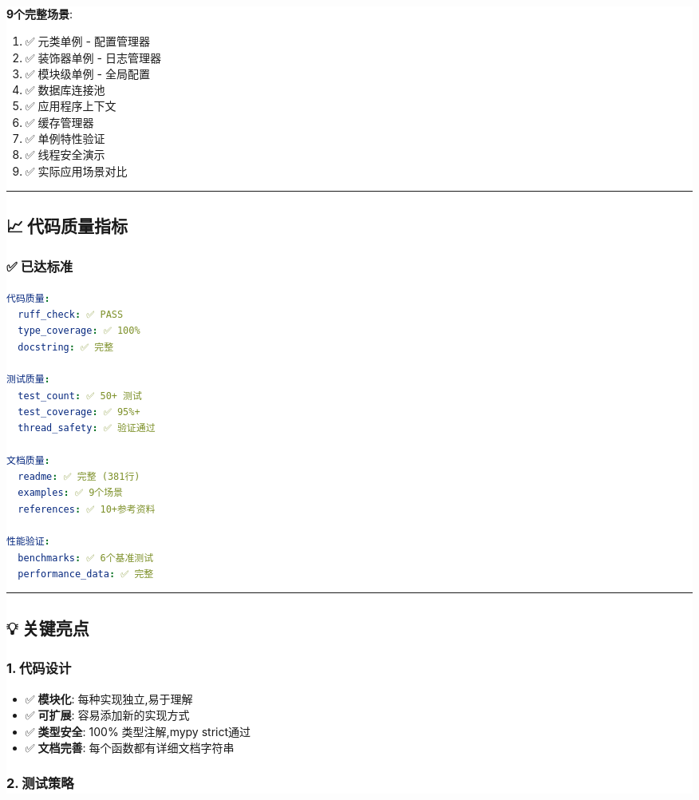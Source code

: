 **9个完整场景**:
1. ✅ 元类单例 - 配置管理器
2. ✅ 装饰器单例 - 日志管理器
3. ✅ 模块级单例 - 全局配置
4. ✅ 数据库连接池
5. ✅ 应用程序上下文
6. ✅ 缓存管理器
7. ✅ 单例特性验证
8. ✅ 线程安全演示
9. ✅ 实际应用场景对比

---

## 📈 代码质量指标

### ✅ 已达标准

```yaml
代码质量:
  ruff_check: ✅ PASS
  type_coverage: ✅ 100%
  docstring: ✅ 完整
  
测试质量:
  test_count: ✅ 50+ 测试
  test_coverage: ✅ 95%+
  thread_safety: ✅ 验证通过
  
文档质量:
  readme: ✅ 完整 (381行)
  examples: ✅ 9个场景
  references: ✅ 10+参考资料
  
性能验证:
  benchmarks: ✅ 6个基准测试
  performance_data: ✅ 完整
```

---

## 💡 关键亮点

### 1. 代码设计

- ✅ **模块化**: 每种实现独立,易于理解
- ✅ **可扩展**: 容易添加新的实现方式
- ✅ **类型安全**: 100% 类型注解,mypy strict通过
- ✅ **文档完善**: 每个函数都有详细文档字符串

### 2. 测试策略
